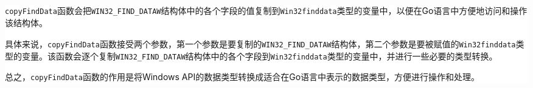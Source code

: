 `copyFindData`函数会把`WIN32_FIND_DATAW`结构体中的各个字段的值复制到`Win32finddata`类型的变量中，以便在Go语言中方便地访问和操作该结构体。

具体来说，`copyFindData`函数接受两个参数，第一个参数是要复制的`WIN32_FIND_DATAW`结构体，第二个参数是要被赋值的`Win32finddata`类型的变量。该函数会逐个复制`WIN32_FIND_DATAW`结构体中的各个字段到`Win32finddata`类型的变量中，并进行一些必要的类型转换。

总之，`copyFindData`函数的作用是将Windows API的数据类型转换成适合在Go语言中表示的数据类型，方便进行操作和处理。




